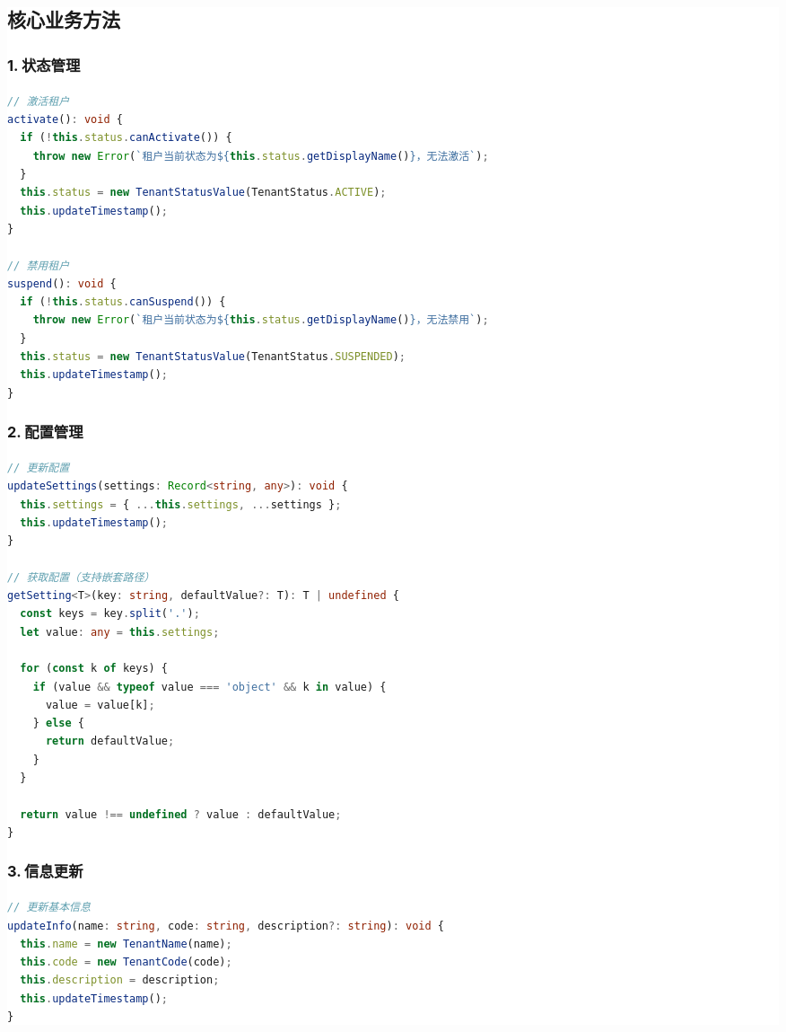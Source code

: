 ## 核心业务方法

### 1. 状态管理
```typescript
// 激活租户
activate(): void {
  if (!this.status.canActivate()) {
    throw new Error(`租户当前状态为${this.status.getDisplayName()}，无法激活`);
  }
  this.status = new TenantStatusValue(TenantStatus.ACTIVE);
  this.updateTimestamp();
}

// 禁用租户
suspend(): void {
  if (!this.status.canSuspend()) {
    throw new Error(`租户当前状态为${this.status.getDisplayName()}，无法禁用`);
  }
  this.status = new TenantStatusValue(TenantStatus.SUSPENDED);
  this.updateTimestamp();
}
```

### 2. 配置管理
```typescript
// 更新配置
updateSettings(settings: Record<string, any>): void {
  this.settings = { ...this.settings, ...settings };
  this.updateTimestamp();
}

// 获取配置（支持嵌套路径）
getSetting<T>(key: string, defaultValue?: T): T | undefined {
  const keys = key.split('.');
  let value: any = this.settings;
  
  for (const k of keys) {
    if (value && typeof value === 'object' && k in value) {
      value = value[k];
    } else {
      return defaultValue;
    }
  }
  
  return value !== undefined ? value : defaultValue;
}
```

### 3. 信息更新
```typescript
// 更新基本信息
updateInfo(name: string, code: string, description?: string): void {
  this.name = new TenantName(name);
  this.code = new TenantCode(code);
  this.description = description;
  this.updateTimestamp();
}
```

